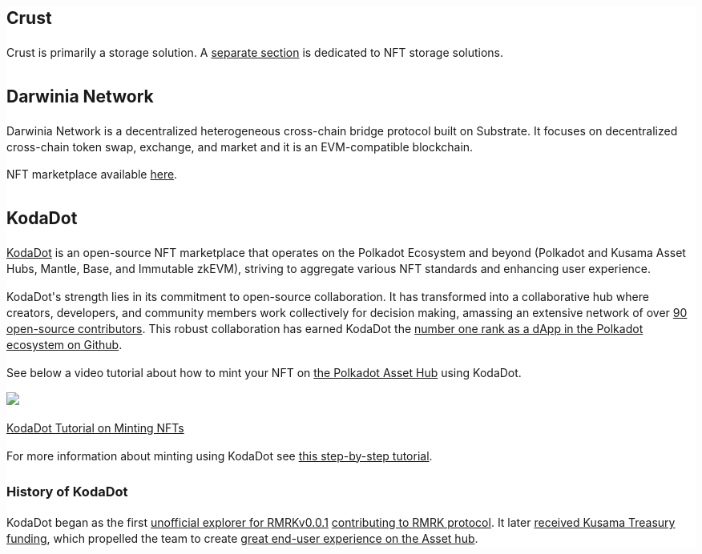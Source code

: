 ## Crust

Crust is primarily a storage solution. A
[separate section](https://wiki.crust.network/docs/en/buildIntegrationNFTDataStorage) is dedicated
to NFT storage solutions.

## Darwinia Network

Darwinia Network is a decentralized heterogeneous cross-chain bridge protocol built on Substrate. It
focuses on decentralized cross-chain token swap, exchange, and market and it is an EVM-compatible
blockchain.

NFT marketplace available [here](https://nft.io/collection/darwinia/assets).

## KodaDot

[KodaDot](https://kodadot.xyz/) is an open-source NFT marketplace that operates on the Polkadot
Ecosystem and beyond (Polkadot and Kusama Asset Hubs, Mantle, Base, and Immutable zkEVM), striving
to aggregate various NFT standards and enhancing user experience.

KodaDot's strength lies in its commitment to open-source collaboration. It has transformed into a
collaborative hub where creators, developers, and community members work collectively for decision
making, amassing an extensive network of over
[90 open-source contributors](https://hello.kodadot.xyz/about-us/who-are-we/achievements). This
robust collaboration has earned KodaDot the
[number one rank as a dApp in the Polkadot ecosystem on Github](https://github.com/topics/polkadot).

See below a video tutorial about how to mint your NFT on [the Polkadot Asset Hub](#asset-hub) using
KodaDot.

<div className="row">
  <div className="col text--center">
    <a href="https://www.youtube.com/watch?v=SKdx4pTgL04">
      <img src="https://img.youtube.com/vi/SKdx4pTgL04/0.jpg" width="350" style={{ borderRadius: 10, border: '1px solid slategrey' }} />
    </a>
    <p>
      <a href="https://www.youtube.com/watch?v=SKdx4pTgL04">KodaDot Tutorial on Minting NFTs</a>
    </p>
  </div>
</div>

For more information about minting using KodaDot see
[this step-by-step tutorial](https://hello.kodadot.xyz/tutorial/minting/how-to-mint-nfts-on-polkadot-asset-hub-using-kodadot).

### History of KodaDot

KodaDot began as the first
[unofficial explorer for RMRKv0.0.1](https://kusama.polkassembly.io/motion/256)
[contributing to RMRK protocol](https://github.com/rmrk-team/rmrk-spec/issues/10). It later
[received Kusama Treasury funding](https://kusama.polkassembly.io/motion/349), which propelled the
team to create
[great end-user experience on the Asset hub](https://kusama.polkassembly.io/motion/349).
